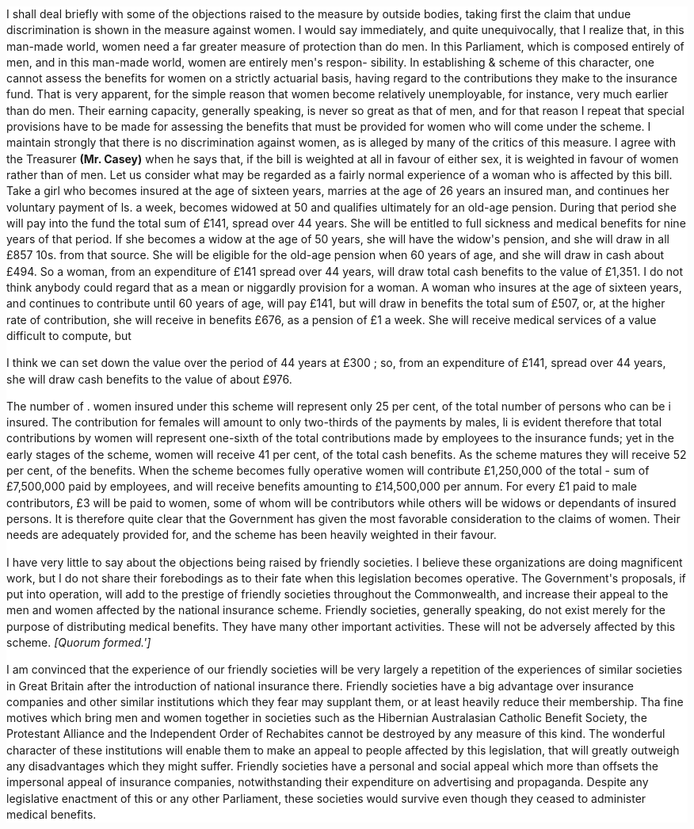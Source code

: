 I shall deal briefly with some of the objections raised to the measure by outside bodies, taking first the claim that undue discrimination is shown in the measure against women. I would say immediately, and quite unequivocally, that I realize that, in this man-made world, women need a far greater measure of protection than do men. In this Parliament, which is composed entirely of men, and in this man-made world, women are entirely men's  respon- sibility.  In establishing &amp; scheme of this character, one cannot assess the benefits for women on a strictly actuarial basis, having regard to the contributions they make to the insurance fund. That is very apparent, for the simple reason that women become relatively unemployable, for instance, very much earlier than do men. Their earning capacity, generally speaking, is never so great as that of men, and for that reason I repeat that special provisions have to be made for assessing the benefits that must be provided for women who will come under the scheme. I maintain strongly that there is no discrimination against women, as is alleged by many of the critics of this measure. I agree with the Treasurer  **(Mr. Casey)**  when he says that, if the bill is weighted at all in favour of either sex, it is weighted in favour of women rather than of men. Let us consider what may be regarded as a fairly normal experience of a woman who is affected by this bill. Take a girl who becomes insured at the age of sixteen years, marries at the age of 26 years an insured man, and continues her voluntary payment of ls. a week, becomes widowed at 50 and qualifies ultimately for an old-age pension. During that period she will pay into the fund the total sum of £141, spread over 44 years. She will be entitled to full sickness and medical benefits for nine years of that period. If she becomes a widow at the age of 50 years, she will have the widow's pension, and she will draw in all £857 10s. from that source. She will be eligible for the old-age pension when 60 years of age, and she will draw in cash about £494. So a woman, from an expenditure of £141 spread over 44 years, will draw total cash benefits to the value of £1,351. I do not think anybody could regard that as a mean or niggardly provision for a woman. A woman who insures at the age of sixteen years, and continues to contribute until 60 years of age, will pay £141, but will draw in benefits the total sum of £507, or, at the higher rate of contribution, she will receive in benefits £676, as a pension of £1 a week. She will receive medical services of a value difficult to compute, but 

I think we can set down the value over the period of 44 years at £300 ; so, from an expenditure of £141, spread over 44 years, she will draw cash benefits to the value of about £976. 

The number of . women insured under this scheme will represent only 25 per cent, of the total number of persons who can be i  insured.  The contribution for females will amount to only two-thirds of the payments by males, li is evident therefore that total contributions by women will represent one-sixth of the total contributions made by employees to the insurance funds; yet in the early stages of the scheme, women will receive 41 per cent, of the total cash benefits. As the scheme matures they will receive 52 per cent, of the benefits. When the scheme becomes fully operative women will contribute £1,250,000 of the total - sum of £7,500,000 paid by employees, and will receive benefits amounting to £14,500,000 per annum. For every £1 paid to male contributors, £3 will be paid to women, some of whom will be contributors while others will be widows or dependants of insured persons. It is therefore quite clear that the Government has given the most favorable consideration to the claims of women. Their needs are adequately provided for, and the scheme has been heavily weighted in their favour. 

I have very little to say about the objections being raised by friendly societies. I believe these organizations are doing magnificent work, but I do not share their forebodings as to their fate when this legislation becomes operative. The Government's proposals, if put into operation, will add to the prestige of friendly societies throughout the Commonwealth, and increase their appeal to the men and women affected by the national insurance scheme. Friendly societies, generally speaking, do not exist merely for the purpose of distributing medical benefits. They have many other important activities. These will not be adversely affected by this scheme.  *[Quorum formed.']* 

I am convinced that the experience of our friendly societies will be very largely a repetition of the experiences of similar societies in Great Britain after the introduction of national insurance there. Friendly societies have a big advantage over insurance companies and other similar institutions which they fear may supplant them, or at least heavily reduce their membership. Tha fine motives which bring men and women together in societies such as the Hibernian Australasian Catholic Benefit Society, the Protestant Alliance and the Independent Order of Rechabites cannot be destroyed by any measure of this kind. The wonderful character of these institutions will enable them to make an appeal to people affected by this legislation, that will greatly outweigh any disadvantages which they might suffer. Friendly societies have a personal and social appeal which more than offsets the impersonal appeal of insurance companies, notwithstanding their expenditure on advertising and propaganda. Despite any legislative enactment of this or any other Parliament, these societies would survive even though they ceased to administer medical benefits. 
